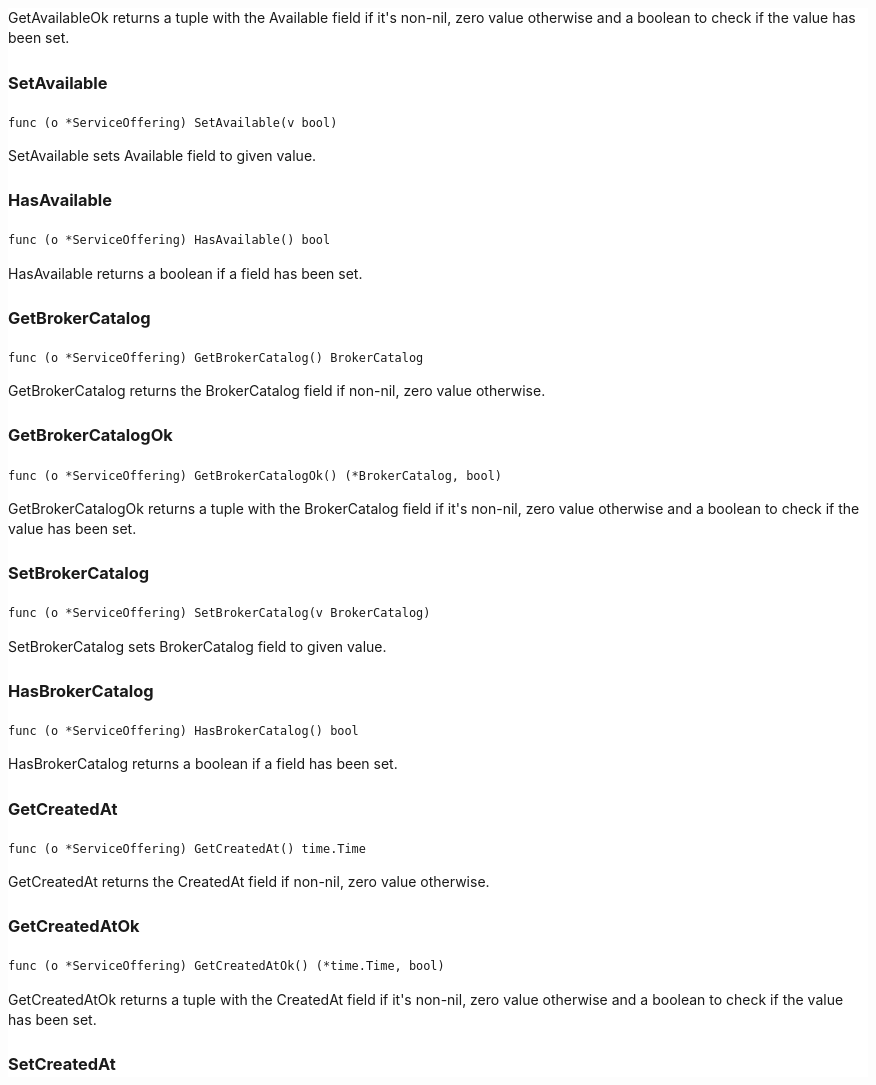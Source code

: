 GetAvailableOk returns a tuple with the Available field if it's non-nil, zero value otherwise
and a boolean to check if the value has been set.

### SetAvailable

`func (o *ServiceOffering) SetAvailable(v bool)`

SetAvailable sets Available field to given value.

### HasAvailable

`func (o *ServiceOffering) HasAvailable() bool`

HasAvailable returns a boolean if a field has been set.

### GetBrokerCatalog

`func (o *ServiceOffering) GetBrokerCatalog() BrokerCatalog`

GetBrokerCatalog returns the BrokerCatalog field if non-nil, zero value otherwise.

### GetBrokerCatalogOk

`func (o *ServiceOffering) GetBrokerCatalogOk() (*BrokerCatalog, bool)`

GetBrokerCatalogOk returns a tuple with the BrokerCatalog field if it's non-nil, zero value otherwise
and a boolean to check if the value has been set.

### SetBrokerCatalog

`func (o *ServiceOffering) SetBrokerCatalog(v BrokerCatalog)`

SetBrokerCatalog sets BrokerCatalog field to given value.

### HasBrokerCatalog

`func (o *ServiceOffering) HasBrokerCatalog() bool`

HasBrokerCatalog returns a boolean if a field has been set.

### GetCreatedAt

`func (o *ServiceOffering) GetCreatedAt() time.Time`

GetCreatedAt returns the CreatedAt field if non-nil, zero value otherwise.

### GetCreatedAtOk

`func (o *ServiceOffering) GetCreatedAtOk() (*time.Time, bool)`

GetCreatedAtOk returns a tuple with the CreatedAt field if it's non-nil, zero value otherwise
and a boolean to check if the value has been set.

### SetCreatedAt
